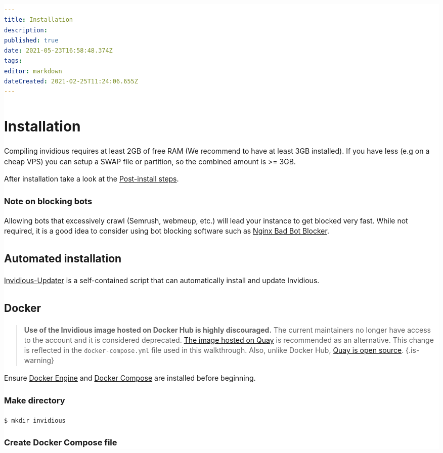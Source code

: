```yaml
---
title: Installation
description: 
published: true
date: 2021-05-23T16:58:48.374Z
tags: 
editor: markdown
dateCreated: 2021-02-25T11:24:06.655Z
---
```


# Installation

Compiling invidious requires at least 2GB of free RAM (We recommend to have at least 3GB installed).
If you have less (e.g on a cheap VPS) you can setup a SWAP file or partition, so the combined amount is >= 3GB.

After installation take a look at the [Post-install steps](#post-install-configuration).

### Note on blocking bots

Allowing bots that excessively crawl (Semrush, webmeup, etc.) will lead your instance to get blocked very fast. While not required, it is a good idea to consider using bot blocking software such as [Nginx Bad Bot Blocker](https://github.com/mitchellkrogza/nginx-ultimate-bad-bot-blocker).

## Automated installation

[Invidious-Updater](https://github.com/tmiland/Invidious-Updater) is a self-contained script that can automatically install and update Invidious.

## Docker

> **Use of the Invidious image hosted on Docker Hub is highly discouraged.** The current maintainers no longer have access to the account and it is considered deprecated.  [The image hosted on Quay](https://quay.io/repository/invidious/invidious) is recommended as an alternative. This change is reflected in the `docker-compose.yml` file used in this walkthrough. Also, unlike Docker Hub, [Quay is open source](https://github.com/quay/quay/blob/master/LICENSE).
{.is-warning}

Ensure [Docker Engine](https://docs.docker.com/engine/install/) and [Docker Compose](https://docs.docker.com/compose/install/) are installed before beginning.

### Make directory

```bash
$ mkdir invidious
```

### Create Docker Compose file
